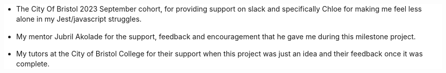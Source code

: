 - The City Of Bristol 2023 September cohort, for providing support on slack and specifically Chloe for making me feel less alone in my Jest/javascript struggles.

- My mentor Jubril Akolade for the support, feedback and encouragement that he gave me during this milestone project.

- My tutors at the City of Bristol College for their support when this project was just an idea and their feedback once it was complete.







